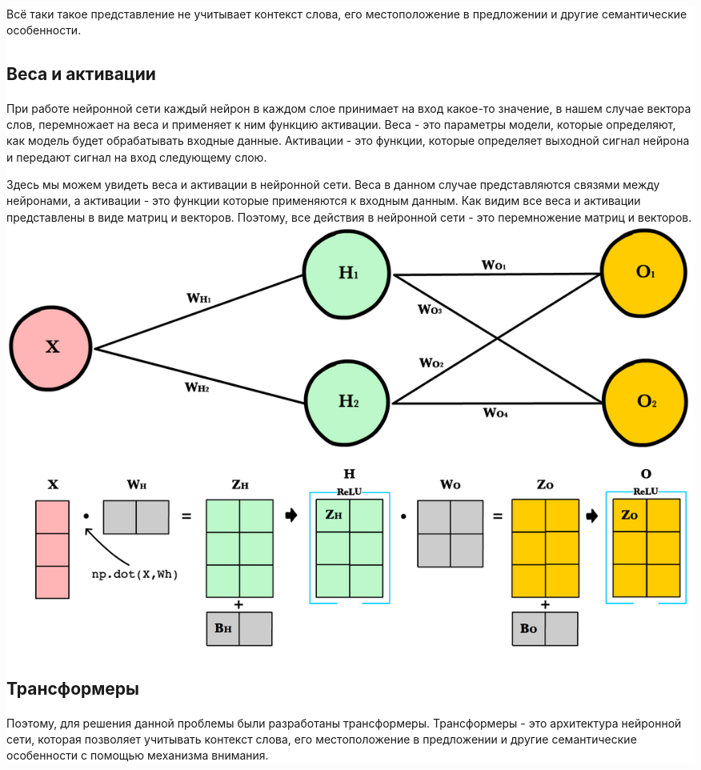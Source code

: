 Всё таки такое представление не учитывает контекст слова, его местоположение в предложении и другие семантические особенности.

## Веса и активации

При работе нейронной сети каждый нейрон в каждом слое принимает на вход какое-то значение, в нашем случае вектора слов, перемножает на веса и применяет к ним функцию активации. Веса - это параметры модели, которые определяют, как модель будет обрабатывать входные данные. Активации - это функции, которые определяет выходной сигнал нейрона и передают сигнал на вход следующему слою.

Здесь мы можем увидеть веса и активации в нейронной сети. Веса в данном случае представляются связями между нейронами, а активации - это функции которые применяются к входным данным. Как видим все веса и активации представлены в виде матриц и векторов. Поэтому, все действия в нейронной сети - это перемножение матриц и векторов.
![alt text](nn_with_matrices_displayed.png)

## Трансформеры

Поэтому, для решения данной проблемы были разработаны трансформеры. Трансформеры - это архитектура нейронной сети, которая позволяет учитывать контекст слова, его местоположение в предложении и другие семантические особенности с помощью механизма внимания.

